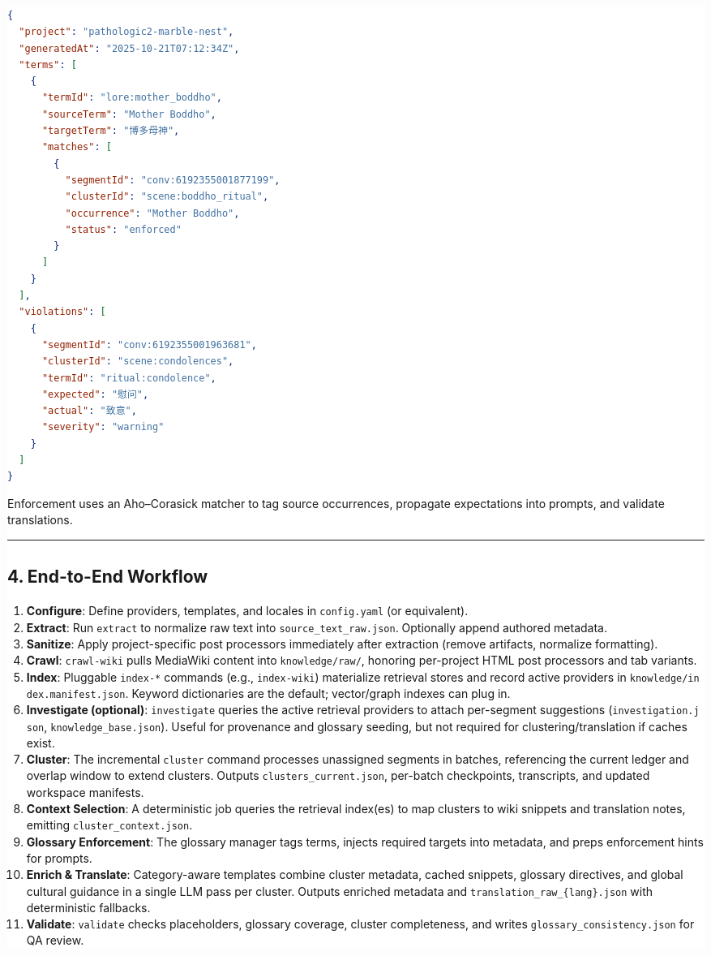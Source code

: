 ```json
{
  "project": "pathologic2-marble-nest",
  "generatedAt": "2025-10-21T07:12:34Z",
  "terms": [
    {
      "termId": "lore:mother_boddho",
      "sourceTerm": "Mother Boddho",
      "targetTerm": "博多母神",
      "matches": [
        {
          "segmentId": "conv:6192355001877199",
          "clusterId": "scene:boddho_ritual",
          "occurrence": "Mother Boddho",
          "status": "enforced"
        }
      ]
    }
  ],
  "violations": [
    {
      "segmentId": "conv:6192355001963681",
      "clusterId": "scene:condolences",
      "termId": "ritual:condolence",
      "expected": "慰问",
      "actual": "致意",
      "severity": "warning"
    }
  ]
}
```

Enforcement uses an Aho–Corasick matcher to tag source occurrences, propagate expectations into prompts, and validate translations.

---

## 4. End-to-End Workflow

1. **Configure**: Define providers, templates, and locales in `config.yaml` (or equivalent).
2. **Extract**: Run `extract` to normalize raw text into `source_text_raw.json`. Optionally append authored metadata.
3. **Sanitize**: Apply project-specific post processors immediately after extraction (remove artifacts, normalize formatting).
4. **Crawl**: `crawl-wiki` pulls MediaWiki content into `knowledge/raw/`, honoring per-project HTML post processors and tab variants.
5. **Index**: Pluggable `index-*` commands (e.g., `index-wiki`) materialize retrieval stores and record active providers in `knowledge/index.manifest.json`. Keyword dictionaries are the default; vector/graph indexes can plug in.
6. **Investigate (optional)**: `investigate` queries the active retrieval providers to attach per-segment suggestions (`investigation.json`, `knowledge_base.json`). Useful for provenance and glossary seeding, but not required for clustering/translation if caches exist.
7. **Cluster**: The incremental `cluster` command processes unassigned segments in batches, referencing the current ledger and overlap window to extend clusters. Outputs `clusters_current.json`, per-batch checkpoints, transcripts, and updated workspace manifests.
8. **Context Selection**: A deterministic job queries the retrieval index(es) to map clusters to wiki snippets and translation notes, emitting `cluster_context.json`.
9. **Glossary Enforcement**: The glossary manager tags terms, injects required targets into metadata, and preps enforcement hints for prompts.
10. **Enrich & Translate**: Category-aware templates combine cluster metadata, cached snippets, glossary directives, and global cultural guidance in a single LLM pass per cluster. Outputs enriched metadata and `translation_raw_{lang}.json` with deterministic fallbacks.
11. **Validate**: `validate` checks placeholders, glossary coverage, cluster completeness, and writes `glossary_consistency.json` for QA review.
